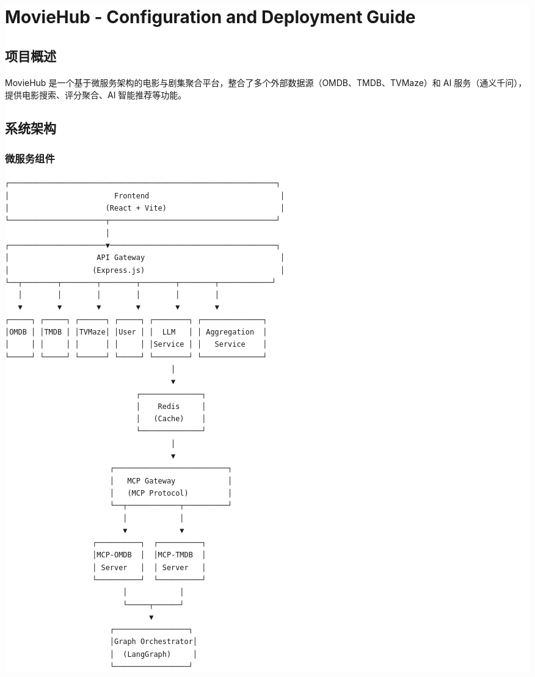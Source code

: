 # MovieHub - Configuration and Deployment Guide

## 项目概述

MovieHub 是一个基于微服务架构的电影与剧集聚合平台，整合了多个外部数据源（OMDB、TMDB、TVMaze）和 AI 服务（通义千问），提供电影搜索、评分聚合、AI 智能推荐等功能。

## 系统架构

### 微服务组件

```
┌─────────────────────────────────────────────────────────────┐
│                        Frontend                              │
│                      (React + Vite)                          │
└──────────────────────┬──────────────────────────────────────┘
                       │
┌──────────────────────▼──────────────────────────────────────┐
│                    API Gateway                               │
│                   (Express.js)                               │
└──┬────────┬────────┬────────┬────────┬────────┬────────────┘
   │        │        │        │        │        │
   ▼        ▼        ▼        ▼        ▼        ▼
┌─────┐ ┌─────┐ ┌──────┐ ┌─────┐ ┌────────┐ ┌──────────────┐
│OMDB │ │TMDB │ │TVMaze│ │User │ │  LLM   │ │ Aggregation  │
│     │ │     │ │      │ │     │ │Service │ │   Service    │
└─────┘ └─────┘ └──────┘ └─────┘ └────────┘ └──────────────┘
                                      │
                                      ▼
                              ┌──────────────┐
                              │    Redis     │
                              │   (Cache)    │
                              └──────────────┘
                                      │
                                      ▼
                        ┌──────────────────────────┐
                        │   MCP Gateway            │
                        │   (MCP Protocol)         │
                        └──┬────────────┬──────────┘
                           │            │
                           ▼            ▼
                    ┌──────────┐  ┌──────────┐
                    │MCP-OMDB  │  │MCP-TMDB  │
                    │ Server   │  │ Server   │
                    └──────────┘  └──────────┘
                           │            │
                           └─────┬──────┘
                                 ▼
                        ┌─────────────────┐
                        │Graph Orchestrator│
                        │  (LangGraph)     │
                        └─────────────────┘
```
